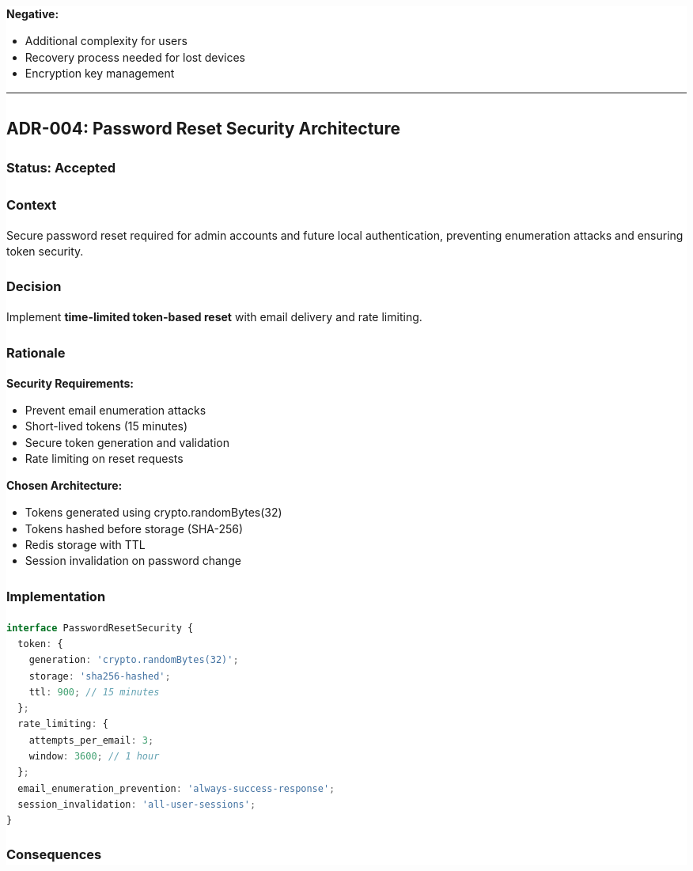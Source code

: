 **Negative:**
- Additional complexity for users
- Recovery process needed for lost devices
- Encryption key management

---

## ADR-004: Password Reset Security Architecture

### Status: Accepted

### Context
Secure password reset required for admin accounts and future local authentication, preventing enumeration attacks and ensuring token security.

### Decision
Implement **time-limited token-based reset** with email delivery and rate limiting.

### Rationale

**Security Requirements:**
- Prevent email enumeration attacks
- Short-lived tokens (15 minutes)
- Secure token generation and validation
- Rate limiting on reset requests

**Chosen Architecture:**
- Tokens generated using crypto.randomBytes(32)
- Tokens hashed before storage (SHA-256)
- Redis storage with TTL
- Session invalidation on password change

### Implementation

```typescript
interface PasswordResetSecurity {
  token: {
    generation: 'crypto.randomBytes(32)';
    storage: 'sha256-hashed';
    ttl: 900; // 15 minutes
  };
  rate_limiting: {
    attempts_per_email: 3;
    window: 3600; // 1 hour
  };
  email_enumeration_prevention: 'always-success-response';
  session_invalidation: 'all-user-sessions';
}
```

### Consequences
